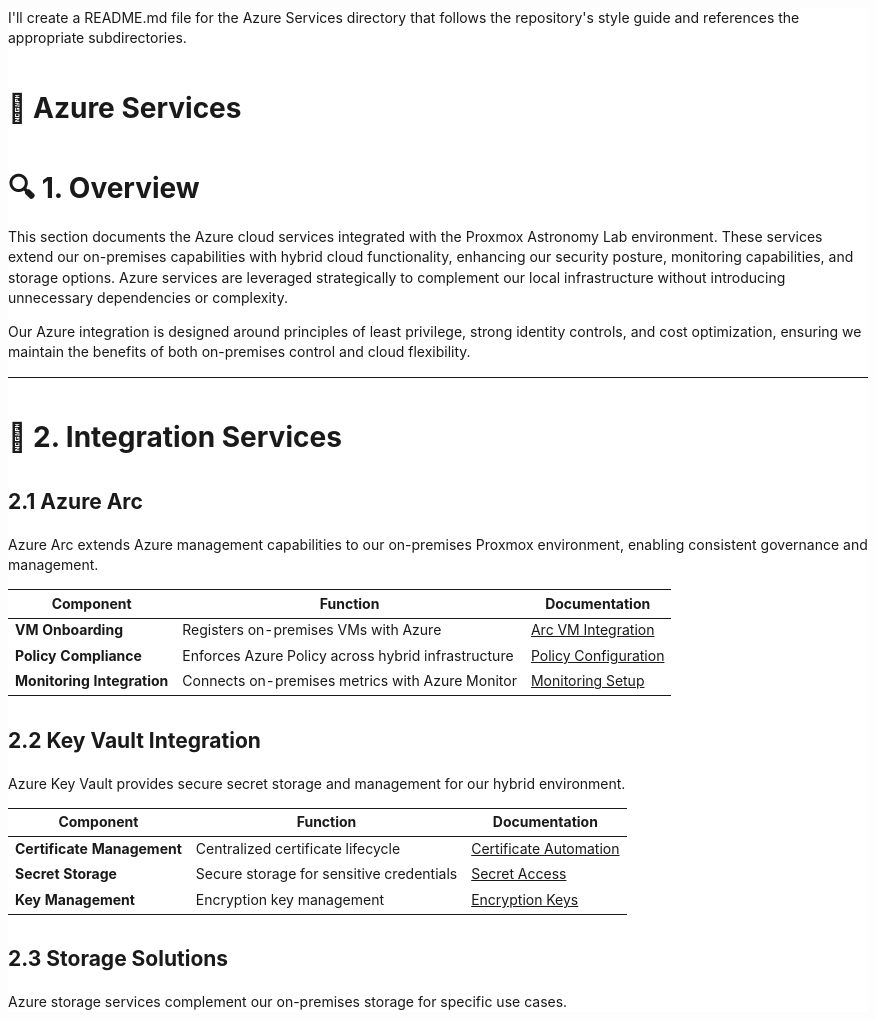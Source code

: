 ﻿I'll create a README.md file for the Azure Services directory that follows the repository's style guide and references the appropriate subdirectories.

# 🔷 **Azure Services**

# 🔍 **1. Overview**

This section documents the Azure cloud services integrated with the Proxmox Astronomy Lab environment. These services extend our on-premises capabilities with hybrid cloud functionality, enhancing our security posture, monitoring capabilities, and storage options. Azure services are leveraged strategically to complement our local infrastructure without introducing unnecessary dependencies or complexity.

Our Azure integration is designed around principles of least privilege, strong identity controls, and cost optimization, ensuring we maintain the benefits of both on-premises control and cloud flexibility.

---

# 🔗 **2. Integration Services**

## **2.1 Azure Arc**

Azure Arc extends Azure management capabilities to our on-premises Proxmox environment, enabling consistent governance and management.

| **Component** | **Function** | **Documentation** |
|--------------|-------------|-------------------|
| **VM Onboarding** | Registers on-premises VMs with Azure | [Arc VM Integration](Arc-Integration/README.md) |
| **Policy Compliance** | Enforces Azure Policy across hybrid infrastructure | [Policy Configuration](Arc-Integration/policy-configuration.md) |
| **Monitoring Integration** | Connects on-premises metrics with Azure Monitor | [Monitoring Setup](Arc-Integration/monitoring-setup.md) |

## **2.2 Key Vault Integration**

Azure Key Vault provides secure secret storage and management for our hybrid environment.

| **Component** | **Function** | **Documentation** |
|--------------|-------------|-------------------|
| **Certificate Management** | Centralized certificate lifecycle | [Certificate Automation](Key-Vault/certificate-management.md) |
| **Secret Storage** | Secure storage for sensitive credentials | [Secret Access](Key-Vault/secret-access-configuration.md) |
| **Key Management** | Encryption key management | [Encryption Keys](Key-Vault/encryption-key-rotation.md) |

## **2.3 Storage Solutions**

Azure storage services complement our on-premises storage for specific use cases.
